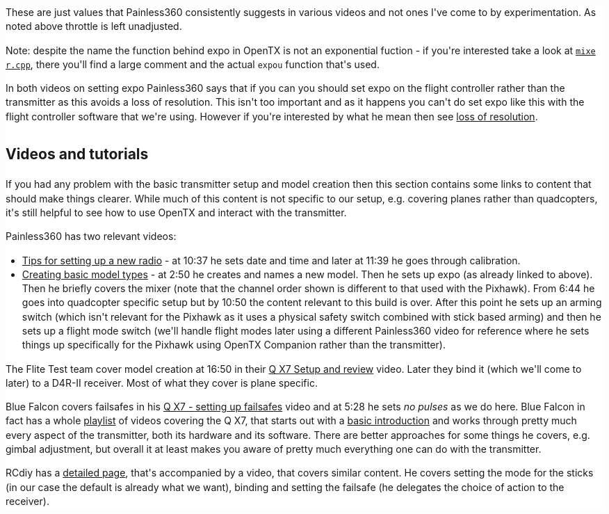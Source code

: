 These are just values that Painless360 consistently suggests in various videos and not ones I've come to by experimentation. As noted above throttle is left unadjusted.

Note: despite the name the function behind expo in OpenTX is not an exponential fuction - if you're interested take a look at [`mixer.cpp`](https://github.com/opentx/opentx/blob/2.2/radio/src/mixer.cpp), there you'll find a large comment and the actual `expou` function that's used.

In both videos on setting expo Painless360 says that if you can you should set expo on the flight controller rather than the transmitter as this avoids a loss of resolution. This isn't too important and as it happens you can't do set expo like this with the flight controller software that we're using. However if you're interested by what he mean then see [loss of resolution](transmitter-extras.md#loss-of-resolution).

Videos and tutorials
--------------------

If you had any problem with the basic transmitter setup and model creation then this section contains some links to content that should make things clearer. While much of this content is not specific to our setup, e.g. covering planes rather than quadcopters, it's still helpful to see how to use OpenTX and interact with the transmitter.

Painless360 has two relevant videos:

* [Tips for setting up a new radio](https://www.youtube.com/watch?v=YD3ojhwVmrI) - at 10:37 he sets date and time and later at 11:39 he goes through calibration.
* [Creating basic model types](https://www.youtube.com/watch?v=NIR85KOqIAo) - at 2:50 he creates and names a new model. Then he sets up expo (as already linked to above). Then he briefly covers the mixer (note that the channel order shown is different to that used with the Pixhawk). From 6:44 he goes into quadcopter specific setup but by 10:50 the content relevant to this build is over. After this point he sets up an arming switch (which isn't relevant for the Pixhawk as it uses a physical safety switch combined with stick based arming) and then he sets up a flight mode switch (we'll handle flight modes later using a different Painless360 video for reference where he sets things up specifically for the Pixhawk using OpenTX Companion rather than the transmitter).

The Flite Test team cover model creation at 16:50 in their [Q X7 Setup and review](https://www.youtube.com/watch?v=7cExS1tTOJA) video. Later they bind it (which we'll come to later) to a D4R-II receiver. Most of what they cover is plane specific.

Blue Falcon covers failsafes in his [Q X7 - setting up failsafes](https://www.youtube.com/watch?v=LuJ_K0pOJkE&feature=youtu.be) video and at 5:28 he sets _no pulses_ as we do here. Blue Falcon in fact has a whole [playlist](https://www.youtube.com/playlist?list=PLiYYhnH4BhI-ot9OQ9djvRaacFHboFqC2) of videos covering the Q X7, that starts out with a [basic introduction](https://www.youtube.com/watch?v=W9zYI7KAtn8) and works through pretty much every aspect of the transmitter, both its hardware and its software. There are better approaches for some things he covers, e.g. gimbal adjustment, but overall it at least makes you aware of pretty much everything one can do with the transmitter.

RCdiy has a [detailed page](http://rcdiy.ca/taranis-q-x7-tutorial-first-flight-setup/#Using_OpenTX_The_Transmitter), that's accompanied by a video, that covers similar content. He covers setting the mode for the sticks (in our case the default is already what we want), binding and setting the failsafe (he delegates the choice of action to the receiver).
